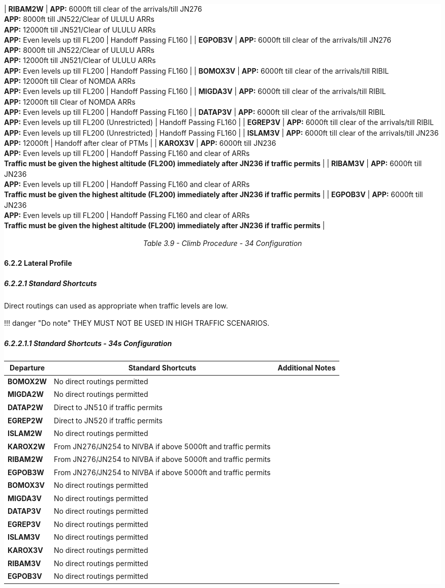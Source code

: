 |  **RIBAM2W**  | **APP:** 6000ft till clear of the arrivals/till JN276<br />**APP:** 8000ft till JN522/Clear of ULULU ARRs<br />**APP:** 12000ft till JN521/Clear of ULULU ARRs<br />**APP:** Even levels up till FL200 |                                                             Handoff Passing FL160                                                            |
|  **EGPOB3V**  | **APP:** 6000ft till clear of the arrivals/till JN276<br />**APP:** 8000ft till JN522/Clear of ULULU ARRs<br />**APP:** 12000ft till JN521/Clear of ULULU ARRs<br />**APP:** Even levels up till FL200 |                                                             Handoff Passing FL160                                                            |
|  **BOMOX3V**  |                             **APP:** 6000ft till clear of the arrivals/till RIBIL<br />**APP:** 12000ft till Clear of NOMDA ARRs<br />**APP:** Even levels up till FL200                             |                                                             Handoff Passing FL160                                                            |
|  **MIGDA3V**  |                             **APP:** 6000ft till clear of the arrivals/till RIBIL<br />**APP:** 12000ft till Clear of NOMDA ARRs<br />**APP:** Even levels up till FL200                             |                                                             Handoff Passing FL160                                                            |
|  **DATAP3V**  |                                            **APP:** 6000ft till clear of the arrivals/till RIBIL<br />**APP:** Even levels up till FL200 (Unrestricted)                                            |                                                             Handoff Passing FL160                                                            |
|  **EGREP3V**  |                                            **APP:** 6000ft till clear of the arrivals/till RIBIL<br />**APP:** Even levels up till FL200 (Unrestricted)                                            |                                                             Handoff Passing FL160                                                            |
|  **ISLAM3V**  |                                                            **APP:** 6000ft till clear of the arrivals/till JN236<br />**APP:** 12000ft                                                             |                                                          Handoff after clear of PTMs                                                         |
|  **KAROX3V**  |                                                                 **APP:** 6000ft till JN236<br />**APP:** Even levels up till FL200                                                                 | Handoff Passing FL160 and clear of ARRs<br />**Traffic must be given the highest altitude (FL200) immediately after JN236 if traffic permits** |
|  **RIBAM3V**  |                                                                 **APP:** 6000ft till JN236<br />**APP:** Even levels up till FL200                                                                 | Handoff Passing FL160 and clear of ARRs<br />**Traffic must be given the highest altitude (FL200) immediately after JN236 if traffic permits** |
|  **EGPOB3V**  |                                                                 **APP:** 6000ft till JN236<br />**APP:** Even levels up till FL200                                                                 | Handoff Passing FL160 and clear of ARRs<br />**Traffic must be given the highest altitude (FL200) immediately after JN236 if traffic permits** |

<p style="text-align: center; font-style: italic;">
Table 3.9 - Climb Procedure - 34 Configuration
</p>

####    6.2.2 Lateral Profile
#####   6.2.2.1 Standard Shortcuts
Direct routings can used as appropriate when traffic levels are low. 

!!! danger "Do note"
    THEY MUST NOT BE USED IN HIGH TRAFFIC SCENARIOS.

#####   6.2.2.1.1 Standard Shortcuts - 34s Configuration
| **Departure** | **Standard Shortcuts**                                        | **Additional Notes** |
|---------------|---------------------------------------------------------------|----------------------|
| **BOMOX2W**   | No direct routings permitted                                  |                      |
| **MIGDA2W**   | No direct routings permitted                                  |                      |
| **DATAP2W**   | Direct to JN510 if traffic permits                            |                      |
| **EGREP2W**   | Direct to JN520 if traffic permits                            |                      |
| **ISLAM2W**   | No direct routings permitted                                  |                      |
| **KAROX2W**   | From JN276/JN254 to NIVBA if above 5000ft and traffic permits |                      |
| **RIBAM2W**   | From JN276/JN254 to NIVBA if above 5000ft and traffic permits |                      |
| **EGPOB3W**   | From JN276/JN254 to NIVBA if above 5000ft and traffic permits |                      |
| **BOMOX3V**   | No direct routings permitted                                  |                      |
| **MIGDA3V**   | No direct routings permitted                                  |                      |
| **DATAP3V**   | No direct routings permitted                                  |                      |
| **EGREP3V**   | No direct routings permitted                                  |                      |
| **ISLAM3V**   | No direct routings permitted                                  |                      |
| **KAROX3V**   | No direct routings permitted                                  |                      |
| **RIBAM3V**   | No direct routings permitted                                  |                      |
| **EGPOB3V**   | No direct routings permitted                                  |                      |

